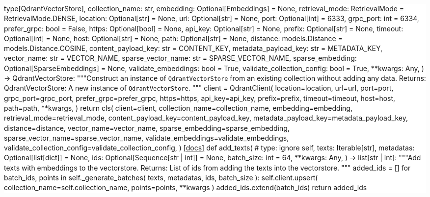 type[QdrantVectorStore],             collection_name: str,             embedding: Optional[Embeddings] = None,             retrieval_mode: RetrievalMode = RetrievalMode.DENSE,             location: Optional[str] = None,             url: Optional[str] = None,             port: Optional[int] = 6333,             grpc_port: int = 6334,             prefer_grpc: bool = False,             https: Optional[bool] = None,             api_key: Optional[str] = None,             prefix: Optional[str] = None,             timeout: Optional[int] = None,             host: Optional[str] = None,             path: Optional[str] = None,             distance: models.Distance = models.Distance.COSINE,             content_payload_key: str = CONTENT_KEY,             metadata_payload_key: str = METADATA_KEY,             vector_name: str = VECTOR_NAME,             sparse_vector_name: str = SPARSE_VECTOR_NAME,             sparse_embedding: Optional[SparseEmbeddings] = None,             validate_embeddings: bool = True,             validate_collection_config: bool = True,             **kwargs: Any,         ) -> QdrantVectorStore:             """Construct an instance of ``QdrantVectorStore`` from an existing collection             without adding any data.                  Returns:                 QdrantVectorStore: A new instance of ``QdrantVectorStore``.             """             client = QdrantClient(                 location=location,                 url=url,                 port=port,                 grpc_port=grpc_port,                 prefer_grpc=prefer_grpc,                 https=https,                 api_key=api_key,                 prefix=prefix,                 timeout=timeout,                 host=host,                 path=path,                 **kwargs,             )                  return cls(                 client=client,                 collection_name=collection_name,                 embedding=embedding,                 retrieval_mode=retrieval_mode,                 content_payload_key=content_payload_key,                 metadata_payload_key=metadata_payload_key,                 distance=distance,                 vector_name=vector_name,                 sparse_embedding=sparse_embedding,                 sparse_vector_name=sparse_vector_name,                 validate_embeddings=validate_embeddings,                 validate_collection_config=validate_collection_config,             )                                        [[docs]](https://python.langchain.com/api_reference/qdrant/qdrant/langchain_qdrant.qdrant.QdrantVectorStore.html#langchain_qdrant.qdrant.QdrantVectorStore.add_texts)         def add_texts(  # type: ignore             self,             texts: Iterable[str],             metadatas: Optional[list[dict]] = None,             ids: Optional[Sequence[str | int]] = None,             batch_size: int = 64,             **kwargs: Any,         ) -> list[str | int]:             """Add texts with embeddings to the vectorstore.                  Returns:                 List of ids from adding the texts into the vectorstore.             """             added_ids = []             for batch_ids, points in self._generate_batches(                 texts, metadatas, ids, batch_size             ):                 self.client.upsert(                     collection_name=self.collection_name, points=points, **kwargs                 )                 added_ids.extend(batch_ids)                  return added_ids